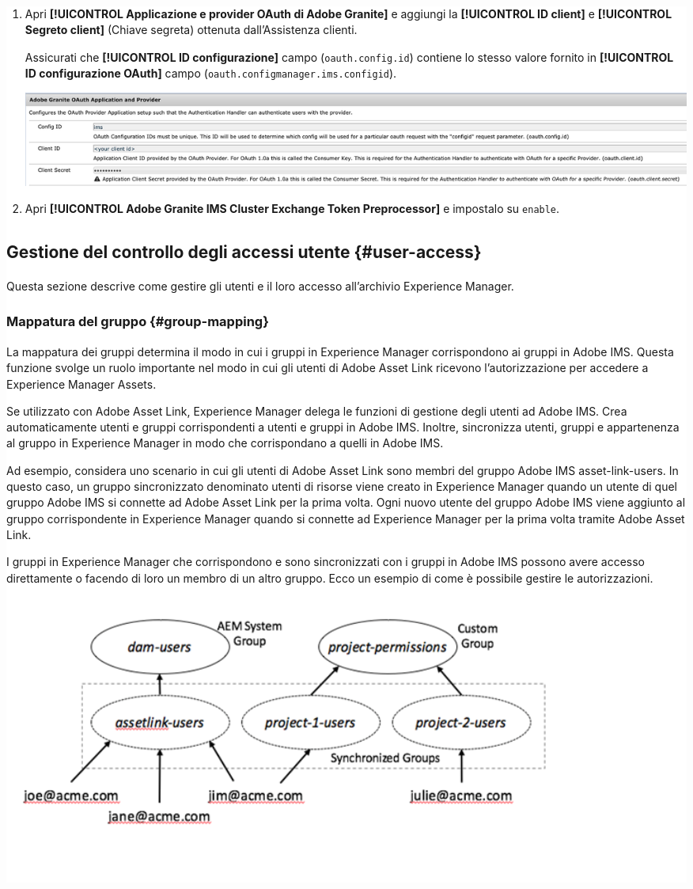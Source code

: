 1. Apri **[!UICONTROL Applicazione e provider OAuth di Adobe Granite]** e aggiungi la **[!UICONTROL ID client]** e **[!UICONTROL Segreto client]** (Chiave segreta) ottenuta dall’Assistenza clienti.

   Assicurati che **[!UICONTROL ID configurazione]** campo (`oauth.config.id`) contiene lo stesso valore fornito in **[!UICONTROL ID configurazione OAuth]** campo (`oauth.configmanager.ims.configid`).

   ![Verifica ID client](assets/clientid-secretkey.png)

1. Apri **[!UICONTROL Adobe Granite IMS Cluster Exchange Token Preprocessor]** e impostalo su `enable`.

## Gestione del controllo degli accessi utente {#user-access}

Questa sezione descrive come gestire gli utenti e il loro accesso all’archivio Experience Manager.

### Mappatura del gruppo {#group-mapping}

La mappatura dei gruppi determina il modo in cui i gruppi in Experience Manager corrispondono ai gruppi in Adobe IMS. Questa funzione svolge un ruolo importante nel modo in cui gli utenti di Adobe Asset Link ricevono l’autorizzazione per accedere a Experience Manager Assets.

Se utilizzato con Adobe Asset Link, Experience Manager delega le funzioni di gestione degli utenti ad Adobe IMS. Crea automaticamente utenti e gruppi corrispondenti a utenti e gruppi in Adobe IMS. Inoltre, sincronizza utenti, gruppi e appartenenza al gruppo in Experience Manager in modo che corrispondano a quelli in Adobe IMS.

Ad esempio, considera uno scenario in cui gli utenti di Adobe Asset Link sono membri del gruppo Adobe IMS asset-link-users. In questo caso, un gruppo sincronizzato denominato utenti di risorse viene creato in Experience Manager quando un utente di quel gruppo Adobe IMS si connette ad Adobe Asset Link per la prima volta. Ogni nuovo utente del gruppo Adobe IMS viene aggiunto al gruppo corrispondente in Experience Manager quando si connette ad Experience Manager per la prima volta tramite Adobe Asset Link.

I gruppi in Experience Manager che corrispondono e sono sincronizzati con i gruppi in Adobe IMS possono avere accesso direttamente o facendo di loro un membro di un altro gruppo. Ecco un esempio di come è possibile gestire le autorizzazioni.

![esempi di gruppi](assets/group-examples.png)
